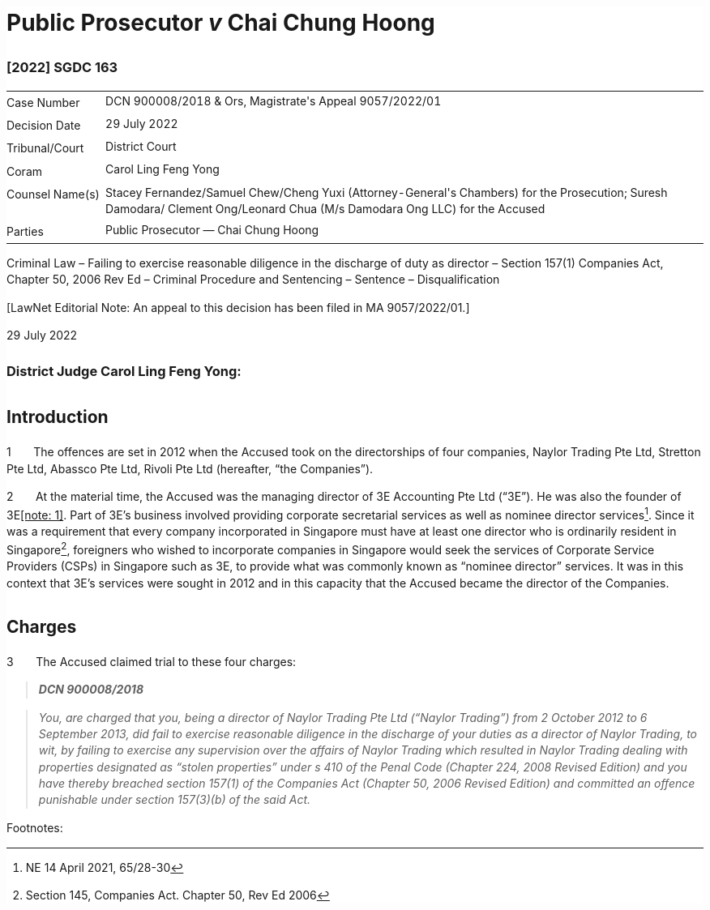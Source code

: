 <style>.footnotes::before { content: "Footnotes:"; }</style>
# Public Prosecutor _v_ Chai Chung Hoong  

### \[2022\] SGDC 163

<table id="info-table"><tbody><tr class="info-row"><td class="txt-label" style="padding: 4px 0px; white-space: nowrap" valign="top">Case Number</td><td class="txt-body">DCN 900008/2018 &amp; Ors, Magistrate's Appeal 9057/2022/01</td></tr><tr class="info-row"><td class="txt-label" style="padding: 4px 0px; white-space: nowrap" valign="top">Decision Date</td><td class="txt-body">29 July 2022</td></tr><tr class="info-row"><td class="txt-label" style="padding: 4px 0px; white-space: nowrap" valign="top">Tribunal/Court</td><td class="txt-body">District Court</td></tr><tr class="info-row"><td class="txt-label" style="padding: 4px 0px; white-space: nowrap" valign="top">Coram</td><td class="txt-body">Carol Ling Feng Yong</td></tr><tr class="info-row"><td class="txt-label" style="padding: 4px 0px; white-space: nowrap" valign="top">Counsel Name(s)</td><td class="txt-body">Stacey Fernandez/Samuel Chew/Cheng Yuxi (Attorney-General's Chambers) for the Prosecution; Suresh Damodara/ Clement Ong/Leonard Chua (M/s Damodara Ong LLC) for the Accused</td></tr><tr class="info-row"><td class="txt-label" style="padding: 4px 0px; white-space: nowrap" valign="top">Parties</td><td class="txt-body">Public Prosecutor — Chai Chung Hoong</td></tr></tbody></table>

Criminal Law – Failing to exercise reasonable diligence in the discharge of duty as director – Section 157(1) Companies Act, Chapter 50, 2006 Rev Ed – Criminal Procedure and Sentencing – Sentence – Disqualification

\[LawNet Editorial Note: An appeal to this decision has been filed in MA 9057/2022/01.\]

29 July 2022

### District Judge Carol Ling Feng Yong:

## Introduction

1       The offences are set in 2012 when the Accused took on the directorships of four companies, Naylor Trading Pte Ltd, Stretton Pte Ltd, Abassco Pte Ltd, Rivoli Pte Ltd (hereafter, “the Companies”).

2       At the material time, the Accused was the managing director of 3E Accounting Pte Ltd (“3E”). He was also the founder of 3E[\[note: 1\]](#Ftn_1). Part of 3E’s business involved providing corporate secretarial services as well as nominee director services[^2]. Since it was a requirement that every company incorporated in Singapore must have at least one director who is ordinarily resident in Singapore[^3], foreigners who wished to incorporate companies in Singapore would seek the services of Corporate Service Providers (CSPs) in Singapore such as 3E, to provide what was commonly known as “nominee director” services. It was in this context that 3E’s services were sought in 2012 and in this capacity that the Accused became the director of the Companies.

## Charges

3       The Accused claimed trial to these four charges:

> **_DCN 900008/2018_**

> _You, are charged that you, being a director of Naylor Trading Pte Ltd (“Naylor Trading”) from 2 October 2012 to 6 September 2013, did fail to exercise reasonable diligence in the discharge of your duties as a director of Naylor Trading, to wit, by failing to exercise any supervision over the affairs of Naylor Trading which resulted in Naylor Trading dealing with properties designated as “stolen properties” under s 410 of the Penal Code (Chapter 224, 2008 Revised Edition) and you have thereby breached section 157(1) of the Companies Act (Chapter 50, 2006 Revised Edition) and committed an offence punishable under section 157(3)(b) of the said Act._


[^2]: NE 14 April 2021, 65/28-30
[^3]: Section 145, Companies Act. Chapter 50, Rev Ed 2006
[^4]: Section 154(4)(b) of the Companies Act
[^5]: PWs 2, 3, 4, 9, 10
[^6]: PWs 5, 6, 7, 8, 11
[^7]: PW 12
[^8]: “Remitter”
[^9]: “Date of Transfer”
[^10]: “Amount Remitted (USD)”
[^11]: “Amount Received in Company Account (in USD)”
[^12]: “Conditioned Statement”
[^13]: Prosecution’s Closing Submissions, \[54-57\]
[^14]: Prosecution’s Closing Submissions, \[12\]
[^15]: NE 14 October 2019, 46/4-14
[^16]: NE 14 October 2019, 41/14-31
[^17]: Prosecution’s Submissions at Close of Trial, \[14\]
[^18]: Defence’s Closing Submissions, \[11\]
[^19]: Defence’s Closing Submissions, \[12\] – \[13\]
[^20]: Exhibit P31, Q21-A21
[^21]: Exhibit P31, Q23-A23
[^22]: Exhibit P34, Q16-A16
[^23]: Exhibit P34, Q19-A19
[^24]: Exhibit P31, Q30-A30
[^25]: Exhibit P31, Q31-A31
[^26]: Exhibit P31, Q32-A32
[^27]: Exhibit P31, Q33-A33
[^28]: Exhibit P31, Q41-A41
[^29]: Exhibit P31, Q42-A42
[^30]: Exhibit P31, Q46-A46
[^31]: Exhibit P31, Q47-A47
[^32]: Exhibit P31, A21
[^33]: Exhibit P31, Q28-A29; Q29-A29
[^34]: Exhibit P34, Q22-A22
[^35]: NE 14 October 2019, 73/11-18
[^36]: NE 14 October 2019, 66/18-27
[^37]: NE 14 October 2019, 67/3-5; 73/19-23
[^38]: NE 15 October 2019, 4/12-31
[^39]: Defence’s Closing Submissions, \[44\]-\[51\]
[^40]: NE 14 April 2021, 69/4-31
[^41]: Prosecution’s Submissions at Close of Trial, \[19\]-\[21\]
[^42]: NE 14 April 2021, 93/17-21
[^43]: Exhibit P33, Q23-A23;
[^44]: NE 15 April 2021, 22/30-32
[^45]: NE 15 April 2021, 36/26-29; 43/6-44/11; 47/14-17; 50/31-51/8; 60/32-61/10; 67/8-10; 74/28-75/5
[^46]: NE 15 April 2021, 20/3-20
[^47]: NE 15 April 2021, 21/8-22
[^48]: NE 15 April 2021, 22/17-29
[^49]: Defence’s Closing Submissions, \[70\]-\[83\]
[^50]: Prosecutions’ Submissions at the close of Trial, \[24(ii)\]
[^51]: NE 15 April 2021, 13/18-23
[^52]: NE 15 April 2021, 15/17-32
[^53]: NE 15 April 2021, 16/1-11
[^54]: Prosecution’s Reply Submissions at Close of Trial; \[17\]
[^55]: Defence’s Closing Submissions, \[64\]
[^56]: NE 14 April 2021, 19/8-30; NE 15 April 2021 15/27-32; Exhibit P31, Q41-A41; Prosecution’s Closing Submissions, \[32\]-\[33\]
[^57]: Defence’s Closing Submissions, \[83\]
[^58]: Defence’s Closing Submissions, \[94\], \[97\]-\[98\]
[^59]: Exhibit P31, Q23-A24
[^60]: Exhibit P31, Q21-A21
[^61]: NE 14 April 2021, 17/29-18/4; NE 15 April 2021, 8/16-23
[^62]: Prosecution’s Submissions at the Close of Trial, \[36\]
[^63]: NE 14 April 2021, 139/6-19
[^64]: NE 26 August 2020, 7/21-8/3; 37/27-38/8
[^65]: NE 14 October 2019, 55/21-56/8
[^66]: Prosecution’s Submissions at the Close of Trial, \[35\]
[^67]: Prosecution’s Submissions at the Close of Trial, \[38\]
[^68]: Exhibit P31, Q58-A58
[^69]: NE 26 August 2020, 9/3-20
[^70]: NE 15 April 2021, 37/13-20; 37/30-38/6
[^71]: Exhibit P34, Q37-A37
[^72]: NE 15 April 2021, 37/30-38/6
[^73]: Prosecution’s Submissions at the Close of Trial, \[29\]
[^74]: NE 15 April 2021, 48/7-49/1; 60/5-16
[^75]: NE 15 April 2021, 58/16-59/26
[^76]: Prosecution’s Closing Submissions at the Close of Trial. \[31\]
[^77]: Defence’s Closing Submissions, \[122\]-\[136\]
[^78]: _Abdul Ghani_, \[85\]
[^79]: _Abdul Ghani Bin Tahir_ v _Public Prosecutor_ <span class="citation">\[2017\] SGHC 125</span> (“_Abdul Ghani_”), \[89\]
[^80]: _Abdul Ghani_, \[91\]
[^81]: Exhibit P31, Q16-A16
[^82]: Prosecution’s Submissions at the Close of Trial, \[47\]
[^83]: NE 14 April 2021, 12/26-13/5; 31/19-23; 34/25-35/1; 37/3-6; 133/8-14; 147/12-16; NE 15 April 2021, 11/7-13; 22/22-29; 37/13-20; 37/30-38/1; 40/28-30;45/4-17; 46/13-47/13; 48/22-25; 51/1-8; 51/24-28; 53/27-54/9; 55/15-20; 55/28-56/2; 57/20-24; 60/11-16
[^84]: NE 14 April 2021, 94/21-95/8; 104/11-21; NE 15 April 2021, 13/1-21; 16/1-7; 16/28-32; 39/6-8; 39/29-32; 39/29-32; 45/6-17; 46/24-28; 47/2-13; 55/4-11; 58/1-16
[^85]: Defence’s Closing Submissions, \[21\]
[^86]: Section 157(1), Companies Act
[^87]: Prosecution’s Submissions at the Close of Trial, \[50\]
[^88]: Prosecution’s Reply Submissions at the Close of Trial, \[4\]
[^89]: Exhibit P31, Q5-8,A5-8, Q14-15, A14-15; NE
[^90]: Exhibit P18
[^91]: NE 14 April 2021, 63/17-29
[^92]: NE 14 April 2021, 65/21-27
[^93]: Exhibit D57
[^94]: Defence’s Reply Submissions, \[43\], \[46\]
[^95]: Exhibit D57, \[5.36\]
[^96]: Prosecution’s Submissions at the Close of Trial, \[59\]
[^97]: Exhibit D57, \[5.36\]
[^98]: Exhibit D57, \[5.30\], \[5.41\], \[5.42\]
[^99]: Exhibit D57, \[5.65\]
[^100]: Exhibit D57, \[5.57\], \[5.63\]
[^101]: Prosecution’s Submissions at the Close of Trial, \[61\]-\[65\]
[^102]: NE 28 May 2021, 4/30-5/5; 35/3-18
[^103]: NE 28 May 2021, 6/30-7/5
[^104]: NE 28 May 2021, 25/13-27/10; 32/17-33/8
[^105]: NE 28 May 2021, 13/30-14/3
[^106]: NE 28 May 2021, 49/8-16
[^107]: Exhibit D57; \[1.03\] – \[1/09\]; Appendix 1
[^108]: Defence’s Closing Submissions, \[140\]
[^109]: Defence’s Closing Submissions, \[141\]
[^110]: Prosecution’s Submissions at the Close of Trial, \[36\]
[^111]: Prosecution’s Reply Submissions at the Close of Trial, \[38\]
[^112]: _Abdul Ghani bin Tahir v Public Prosecutor_, \[150\]
[^113]: _Abdul Ghani bin Tahir v Public Prosecutor_, \[170\]
[^114]: _Abdul Ghani bin Tahir v Public Prosecutor_, \[172\]
[^115]: Prosecution’s Submissions on Sentence, \[21\]
[^116]: Prosecution’s Submissions on Sentence, \[21\]
[^117]: NE 15 April 2021, 47/13-28; 59/5-14
[^118]: NE 15 April 2021, 45/4-46/19
[^119]: NE 15 April 2021, 48/22-25; 60/11-16
[^120]: NE 15 April 2021, 48/22-25; 51/24-28; 60/5-10
[^121]: NE 15 April 2021, 50/31-51/8
[^122]: NE 15 April 2021, 53/18-54/8
[^123]: NE 15 April 2021, 54/10-55/20
[^124]: Defence’s Reply Submissions on Sentencing, \[141\]-\[170\]
[^125]: Prosecution’s Submissions on Sentence
[^126]: Prosecution’s Submissions on Sentence, \[29\]-\[30\]
[^127]: Prosecution’s Submissions on Sentence, \[25\]
[^128]: Defence’s Reply Submissions on Sentencing, \[183\]-\[188\]